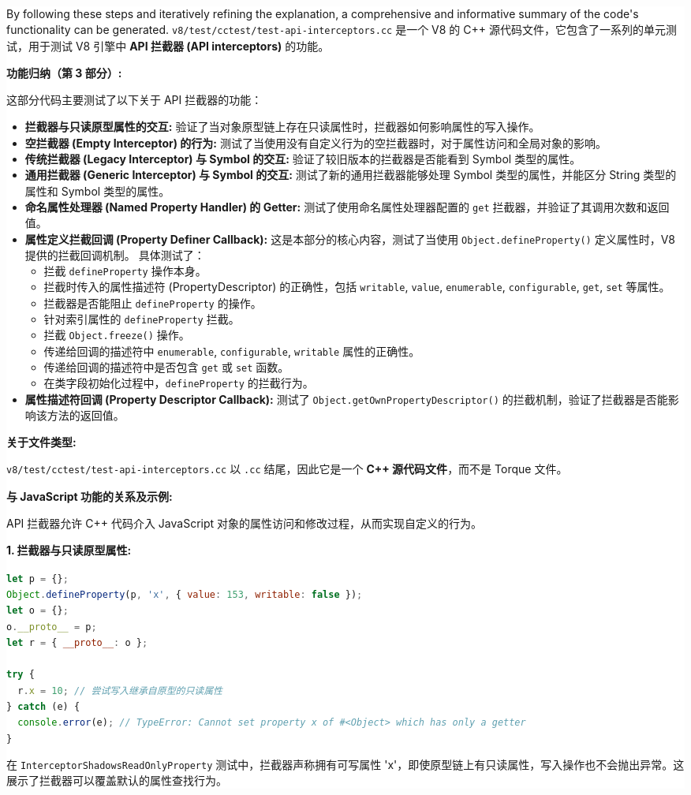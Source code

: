 By following these steps and iteratively refining the explanation, a comprehensive and informative summary of the code's functionality can be generated.
`v8/test/cctest/test-api-interceptors.cc` 是一个 V8 的 C++ 源代码文件，它包含了一系列的单元测试，用于测试 V8 引擎中 **API 拦截器 (API interceptors)** 的功能。

**功能归纳（第 3 部分）:**

这部分代码主要测试了以下关于 API 拦截器的功能：

* **拦截器与只读原型属性的交互:** 验证了当对象原型链上存在只读属性时，拦截器如何影响属性的写入操作。
* **空拦截器 (Empty Interceptor) 的行为:** 测试了当使用没有自定义行为的空拦截器时，对于属性访问和全局对象的影响。
* **传统拦截器 (Legacy Interceptor) 与 Symbol 的交互:**  验证了较旧版本的拦截器是否能看到 Symbol 类型的属性。
* **通用拦截器 (Generic Interceptor) 与 Symbol 的交互:** 测试了新的通用拦截器能够处理 Symbol 类型的属性，并能区分 String 类型的属性和 Symbol 类型的属性。
* **命名属性处理器 (Named Property Handler) 的 Getter:** 测试了使用命名属性处理器配置的 `get` 拦截器，并验证了其调用次数和返回值。
* **属性定义拦截回调 (Property Definer Callback):**  这是本部分的核心内容，测试了当使用 `Object.defineProperty()` 定义属性时，V8 提供的拦截回调机制。 具体测试了：
    * 拦截 `defineProperty` 操作本身。
    * 拦截时传入的属性描述符 (PropertyDescriptor) 的正确性，包括 `writable`, `value`, `enumerable`, `configurable`, `get`, `set` 等属性。
    * 拦截器是否能阻止 `defineProperty` 的操作。
    * 针对索引属性的 `defineProperty` 拦截。
    * 拦截 `Object.freeze()` 操作。
    * 传递给回调的描述符中 `enumerable`, `configurable`, `writable` 属性的正确性。
    * 传递给回调的描述符中是否包含 `get` 或 `set` 函数。
    * 在类字段初始化过程中，`defineProperty` 的拦截行为。
* **属性描述符回调 (Property Descriptor Callback):** 测试了 `Object.getOwnPropertyDescriptor()` 的拦截机制，验证了拦截器是否能影响该方法的返回值。

**关于文件类型:**

`v8/test/cctest/test-api-interceptors.cc` 以 `.cc` 结尾，因此它是一个 **C++ 源代码文件**，而不是 Torque 文件。

**与 JavaScript 功能的关系及示例:**

API 拦截器允许 C++ 代码介入 JavaScript 对象的属性访问和修改过程，从而实现自定义的行为。

**1. 拦截器与只读原型属性:**

```javascript
let p = {};
Object.defineProperty(p, 'x', { value: 153, writable: false });
let o = {};
o.__proto__ = p;
let r = { __proto__: o };

try {
  r.x = 10; // 尝试写入继承自原型的只读属性
} catch (e) {
  console.error(e); // TypeError: Cannot set property x of #<Object> which has only a getter
}
```

在 `InterceptorShadowsReadOnlyProperty` 测试中，拦截器声称拥有可写属性 'x'，即使原型链上有只读属性，写入操作也不会抛出异常。这展示了拦截器可以覆盖默认的属性查找行为。
